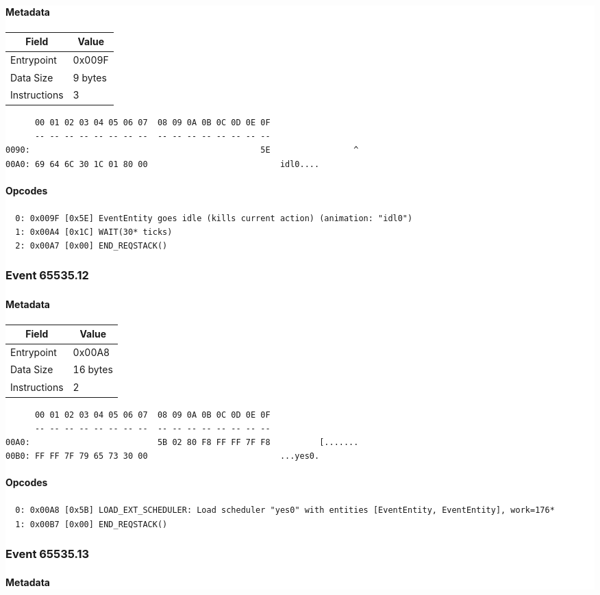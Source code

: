 #### Metadata

| Field        | Value   |
|--------------|---------|
| Entrypoint   | 0x009F  |
| Data Size    | 9 bytes |
| Instructions | 3       |

```
      00 01 02 03 04 05 06 07  08 09 0A 0B 0C 0D 0E 0F
      -- -- -- -- -- -- -- --  -- -- -- -- -- -- -- --
0090:                                               5E                 ^
00A0: 69 64 6C 30 1C 01 80 00                           idl0....        
```

#### Opcodes

```
  0: 0x009F [0x5E] EventEntity goes idle (kills current action) (animation: "idl0")
  1: 0x00A4 [0x1C] WAIT(30* ticks)
  2: 0x00A7 [0x00] END_REQSTACK()
```

### Event 65535.12

#### Metadata

| Field        | Value    |
|--------------|----------|
| Entrypoint   | 0x00A8   |
| Data Size    | 16 bytes |
| Instructions | 2        |

```
      00 01 02 03 04 05 06 07  08 09 0A 0B 0C 0D 0E 0F
      -- -- -- -- -- -- -- --  -- -- -- -- -- -- -- --
00A0:                          5B 02 80 F8 FF FF 7F F8          [.......
00B0: FF FF 7F 79 65 73 30 00                           ...yes0.        
```

#### Opcodes

```
  0: 0x00A8 [0x5B] LOAD_EXT_SCHEDULER: Load scheduler "yes0" with entities [EventEntity, EventEntity], work=176*
  1: 0x00B7 [0x00] END_REQSTACK()
```

### Event 65535.13

#### Metadata
